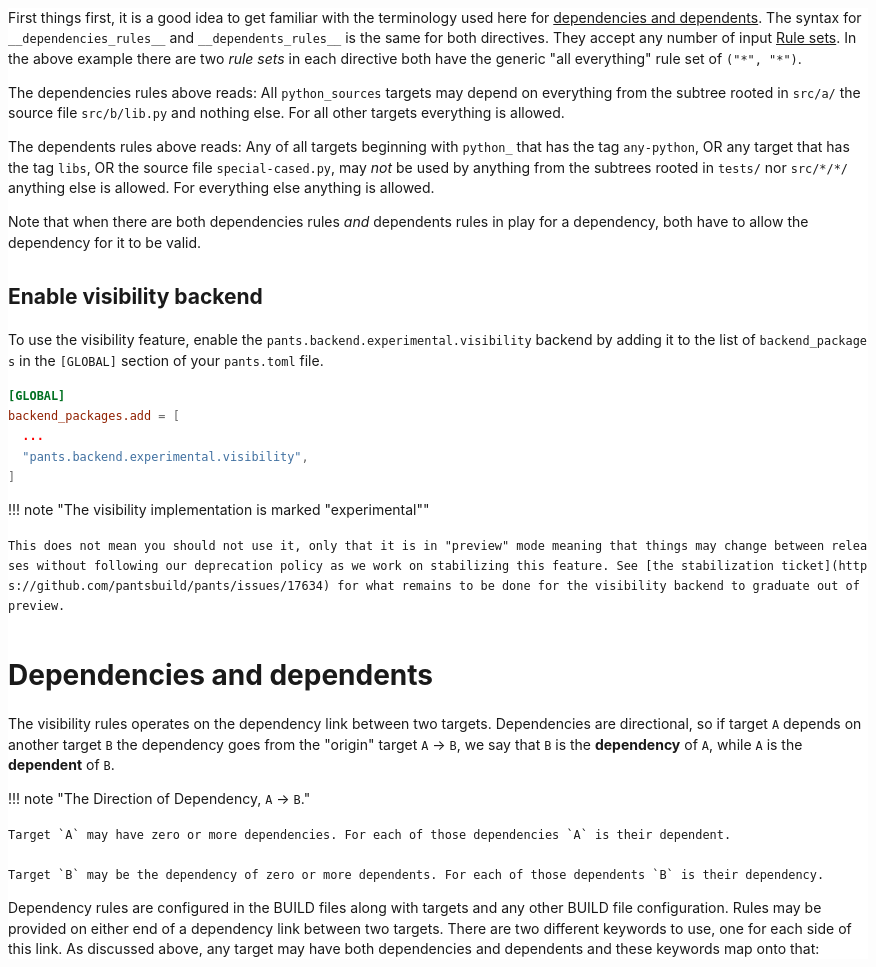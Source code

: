 First things first, it is a good idea to get familiar with the terminology used here for [dependencies and dependents](validating-dependencies.md#dependencies-and-dependents). The syntax for `__dependencies_rules__` and `__dependents_rules__` is the same for both directives. They accept any number of input [Rule sets](validating-dependencies.md#rule-sets). In the above example there are two _rule sets_ in each directive both have the generic "all everything" rule set of `("*", "*")`.

The dependencies rules above reads: All `python_sources` targets may depend on everything from the subtree rooted in `src/a/` the source file `src/b/lib.py` and nothing else. For all other targets everything is allowed.

The dependents rules above reads: Any of all targets beginning with `python_` that has the tag `any-python`, OR any target that has the tag `libs`, OR the source file `special-cased.py`, may _not_ be used by anything from the subtrees rooted in `tests/` nor `src/*/*/` anything else is allowed. For everything else anything is allowed.

Note that when there are both dependencies rules _and_ dependents rules in play for a dependency, both have to allow the dependency for it to be valid.

## Enable visibility backend

To use the visibility feature, enable the `pants.backend.experimental.visibility` backend by adding it to the list of `backend_packages` in the `[GLOBAL]` section of your `pants.toml` file.

```toml
[GLOBAL]
backend_packages.add = [
  ...
  "pants.backend.experimental.visibility",
]

```

!!! note "The visibility implementation is marked "experimental""

    This does not mean you should not use it, only that it is in "preview" mode meaning that things may change between releases without following our deprecation policy as we work on stabilizing this feature. See [the stabilization ticket](https://github.com/pantsbuild/pants/issues/17634) for what remains to be done for the visibility backend to graduate out of preview.

# Dependencies and dependents

The visibility rules operates on the dependency link between two targets. Dependencies are directional, so if target `A` depends on another target `B` the dependency goes from the "origin" target `A` -> `B`, we say that `B` is the **dependency** of `A`, while `A` is the **dependent** of `B`.

!!! note "The Direction of Dependency, `A` -> `B`."

    Target `A` may have zero or more dependencies. For each of those dependencies `A` is their dependent.

    Target `B` may be the dependency of zero or more dependents. For each of those dependents `B` is their dependency.

Dependency rules are configured in the BUILD files along with targets and any other BUILD file configuration. Rules may be provided on either end of a dependency link between two targets. There are two different keywords to use, one for each side of this link. As discussed above, any target may have both dependencies and dependents and these keywords map onto that:
